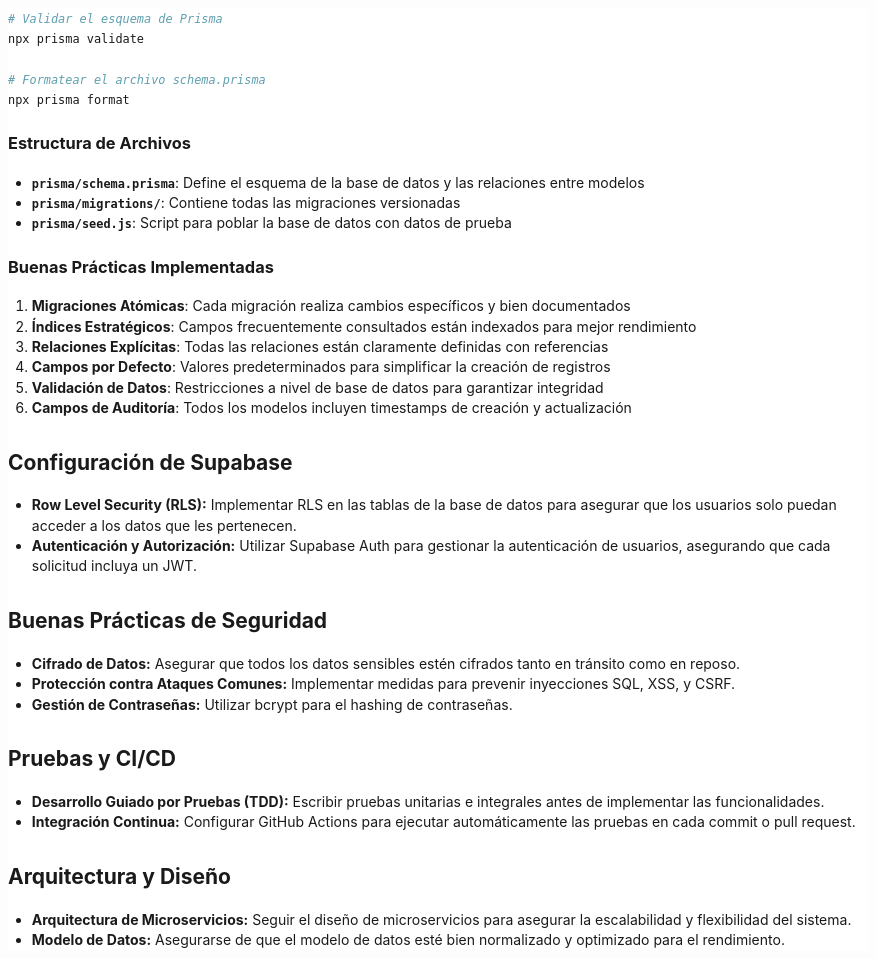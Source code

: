 ```bash
# Validar el esquema de Prisma
npx prisma validate

# Formatear el archivo schema.prisma
npx prisma format
```

### Estructura de Archivos

- **`prisma/schema.prisma`**: Define el esquema de la base de datos y las relaciones entre modelos
- **`prisma/migrations/`**: Contiene todas las migraciones versionadas
- **`prisma/seed.js`**: Script para poblar la base de datos con datos de prueba

### Buenas Prácticas Implementadas

1. **Migraciones Atómicas**: Cada migración realiza cambios específicos y bien documentados
2. **Índices Estratégicos**: Campos frecuentemente consultados están indexados para mejor rendimiento
3. **Relaciones Explícitas**: Todas las relaciones están claramente definidas con referencias
4. **Campos por Defecto**: Valores predeterminados para simplificar la creación de registros
5. **Validación de Datos**: Restricciones a nivel de base de datos para garantizar integridad
6. **Campos de Auditoría**: Todos los modelos incluyen timestamps de creación y actualización

## Configuración de Supabase

- **Row Level Security (RLS):** Implementar RLS en las tablas de la base de datos para asegurar que los usuarios solo puedan acceder a los datos que les pertenecen.
- **Autenticación y Autorización:** Utilizar Supabase Auth para gestionar la autenticación de usuarios, asegurando que cada solicitud incluya un JWT.

## Buenas Prácticas de Seguridad

- **Cifrado de Datos:** Asegurar que todos los datos sensibles estén cifrados tanto en tránsito como en reposo.
- **Protección contra Ataques Comunes:** Implementar medidas para prevenir inyecciones SQL, XSS, y CSRF.
- **Gestión de Contraseñas:** Utilizar bcrypt para el hashing de contraseñas.

## Pruebas y CI/CD

- **Desarrollo Guiado por Pruebas (TDD):** Escribir pruebas unitarias e integrales antes de implementar las funcionalidades.
- **Integración Continua:** Configurar GitHub Actions para ejecutar automáticamente las pruebas en cada commit o pull request.

## Arquitectura y Diseño

- **Arquitectura de Microservicios:** Seguir el diseño de microservicios para asegurar la escalabilidad y flexibilidad del sistema.
- **Modelo de Datos:** Asegurarse de que el modelo de datos esté bien normalizado y optimizado para el rendimiento.
